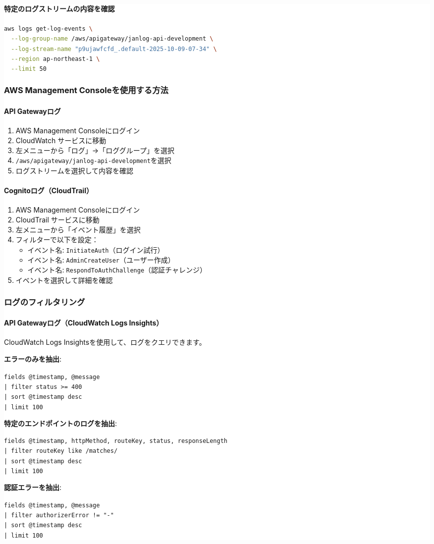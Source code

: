 #### 特定のログストリームの内容を確認

```bash
aws logs get-log-events \
  --log-group-name /aws/apigateway/janlog-api-development \
  --log-stream-name "p9ujawfcfd_.default-2025-10-09-07-34" \
  --region ap-northeast-1 \
  --limit 50
```

### AWS Management Consoleを使用する方法

#### API Gatewayログ

1. AWS Management Consoleにログイン
2. CloudWatch サービスに移動
3. 左メニューから「ログ」→「ロググループ」を選択
4. `/aws/apigateway/janlog-api-development`を選択
5. ログストリームを選択して内容を確認

#### Cognitoログ（CloudTrail）

1. AWS Management Consoleにログイン
2. CloudTrail サービスに移動
3. 左メニューから「イベント履歴」を選択
4. フィルターで以下を設定：
   - イベント名: `InitiateAuth`（ログイン試行）
   - イベント名: `AdminCreateUser`（ユーザー作成）
   - イベント名: `RespondToAuthChallenge`（認証チャレンジ）
5. イベントを選択して詳細を確認

### ログのフィルタリング

#### API Gatewayログ（CloudWatch Logs Insights）

CloudWatch Logs Insightsを使用して、ログをクエリできます。

**エラーのみを抽出**:
```
fields @timestamp, @message
| filter status >= 400
| sort @timestamp desc
| limit 100
```

**特定のエンドポイントのログを抽出**:
```
fields @timestamp, httpMethod, routeKey, status, responseLength
| filter routeKey like /matches/
| sort @timestamp desc
| limit 100
```

**認証エラーを抽出**:
```
fields @timestamp, @message
| filter authorizerError != "-"
| sort @timestamp desc
| limit 100
```
